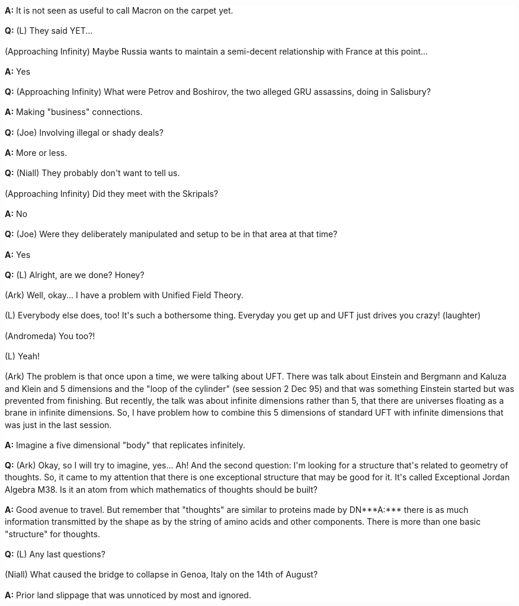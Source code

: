 **A:** It is not seen as useful to call Macron on the carpet yet.

**Q:** (L) They said YET...

(Approaching Infinity) Maybe Russia wants to maintain a semi-decent relationship with France at this point...

**A:** Yes

**Q:** (Approaching Infinity) What were Petrov and Boshirov, the two alleged GRU assassins, doing in Salisbury?

**A:** Making "business" connections.

**Q:** (Joe) Involving illegal or shady deals?

**A:** More or less.

**Q:** (Niall) They probably don't want to tell us.

(Approaching Infinity) Did they meet with the Skripals?

**A:** No

**Q:** (Joe) Were they deliberately manipulated and setup to be in that area at that time?

**A:** Yes

**Q:** (L) Alright, are we done? Honey?

(Ark) Well, okay... I have a problem with Unified Field Theory.

(L) Everybody else does, too! It's such a bothersome thing. Everyday you get up and UFT just drives you crazy! (laughter)

(Andromeda) You too?!

(L) Yeah!

(Ark) The problem is that once upon a time, we were talking about UFT. There was talk about Einstein and Bergmann and Kaluza and Klein and 5 dimensions and the "loop of the cylinder" (see session 2 Dec 95) and that was something Einstein started but was prevented from finishing. But recently, the talk was about infinite dimensions rather than 5, that there are universes floating as a brane in infinite dimensions. So, I have problem how to combine this 5 dimensions of standard UFT with infinite dimensions that was just in the last session.

**A:** Imagine a five dimensional "body" that replicates infinitely.

**Q:** (Ark) Okay, so I will try to imagine, yes... Ah! And the second question: I'm looking for a structure that's related to geometry of thoughts. So, it came to my attention that there is one exceptional structure that may be good for it. It's called Exceptional Jordan Algebra M38. Is it an atom from which mathematics of thoughts should be built?

**A:** Good avenue to travel. But remember that "thoughts" are similar to proteins made by DN\*\*\*A:*** there is as much information transmitted by the shape as by the string of amino acids and other components. There is more than one basic "structure" for thoughts.

**Q:** (L) Any last questions?

(Niall) What caused the bridge to collapse in Genoa, Italy on the 14th of August?

**A:** Prior land slippage that was unnoticed by most and ignored.
